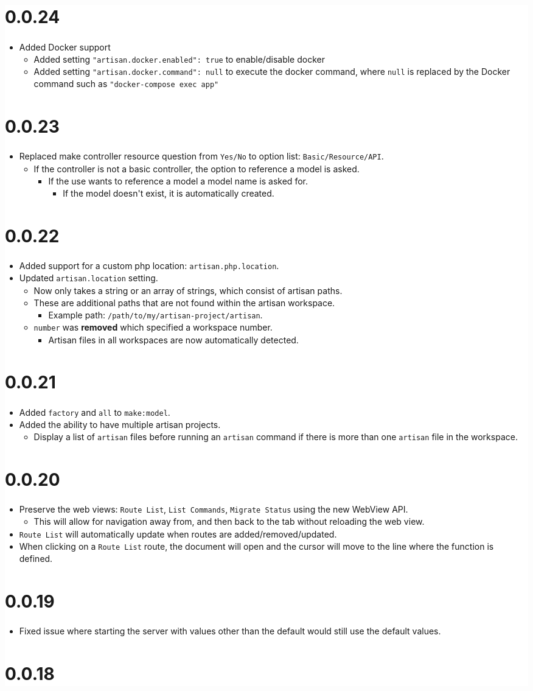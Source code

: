 # 0.0.24

- Added Docker support
  - Added setting `"artisan.docker.enabled": true` to enable/disable docker
  - Added setting `"artisan.docker.command": null` to execute the docker command, where `null` is replaced by the Docker command such as `"docker-compose exec app"`

# 0.0.23

- Replaced make controller resource question from `Yes/No` to option list: `Basic/Resource/API`.
  - If the controller is not a basic controller, the option to reference a model is asked.
    - If the use wants to reference a model a model name is asked for.
      - If the model doesn't exist, it is automatically created.

# 0.0.22

- Added support for a custom php location: `artisan.php.location`.
- Updated `artisan.location` setting.
  - Now only takes a string or an array of strings, which consist of artisan paths.
  - These are additional paths that are not found within the artisan workspace.
    - Example path: `/path/to/my/artisan-project/artisan`.
  - `number` was **removed** which specified a workspace number.
    - Artisan files in all workspaces are now automatically detected.

# 0.0.21

- Added `factory` and `all` to `make:model`.
- Added the ability to have multiple artisan projects.
  - Display a list of `artisan` files before running an `artisan` command if there is more than one `artisan` file in the workspace.

# 0.0.20

- Preserve the web views: `Route List`, `List Commands`, `Migrate Status` using the new WebView API.
  - This will allow for navigation away from, and then back to the tab without reloading the web view.
- `Route List` will automatically update when routes are added/removed/updated.
- When clicking on a `Route List` route, the document will open and the cursor will move to the line where the function is defined.

# 0.0.19

- Fixed issue where starting the server with values other than the default would still use the default values.

# 0.0.18
